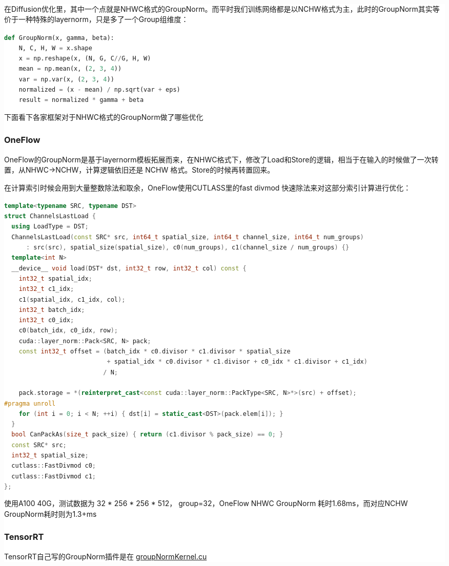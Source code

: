 在Diffusion优化里，其中一个点就是NHWC格式的GroupNorm。而平时我们训练网络都是以NCHW格式为主，此时的GroupNorm其实等价于一种特殊的layernorm，只是多了一个Group组维度：
```python
def GroupNorm(x, gamma, beta): 
    N, C, H, W = x.shape
    x = np.reshape(x, (N, G, C//G, H, W)
    mean = np.mean(x, (2, 3, 4))
    var = np.var(x, (2, 3, 4))
    normalized = (x - mean) / np.sqrt(var + eps)
    result = normalized * gamma + beta
```

下面看下各家框架对于NHWC格式的GroupNorm做了哪些优化

### OneFlow
OneFlow的GroupNorm是基于layernorm模板拓展而来，在NHWC格式下，修改了Load和Store的逻辑，相当于在输入的时候做了一次转置，从NHWC->NCHW，计算逻辑依旧还是 NCHW 格式。Store的时候再转置回来。

在计算索引时候会用到大量整数除法和取余，OneFlow使用CUTLASS里的fast divmod 快速除法来对这部分索引计算进行优化：
```cpp
template<typename SRC, typename DST>
struct ChannelsLastLoad {
  using LoadType = DST;
  ChannelsLastLoad(const SRC* src, int64_t spatial_size, int64_t channel_size, int64_t num_groups)
      : src(src), spatial_size(spatial_size), c0(num_groups), c1(channel_size / num_groups) {}
  template<int N>
  __device__ void load(DST* dst, int32_t row, int32_t col) const {
    int32_t spatial_idx;
    int32_t c1_idx;
    c1(spatial_idx, c1_idx, col);
    int32_t batch_idx;
    int32_t c0_idx;
    c0(batch_idx, c0_idx, row);
    cuda::layer_norm::Pack<SRC, N> pack;
    const int32_t offset = (batch_idx * c0.divisor * c1.divisor * spatial_size
                            + spatial_idx * c0.divisor * c1.divisor + c0_idx * c1.divisor + c1_idx)
                           / N;

    pack.storage = *(reinterpret_cast<const cuda::layer_norm::PackType<SRC, N>*>(src) + offset);
#pragma unroll
    for (int i = 0; i < N; ++i) { dst[i] = static_cast<DST>(pack.elem[i]); }
  }
  bool CanPackAs(size_t pack_size) { return (c1.divisor % pack_size) == 0; }
  const SRC* src;
  int32_t spatial_size;
  cutlass::FastDivmod c0;
  cutlass::FastDivmod c1;
};
```
使用A100 40G，测试数据为 32 * 256 * 256 * 512， group=32，OneFlow NHWC GroupNorm 耗时1.68ms，而对应NCHW GroupNorm耗时则为1.3+ms

### TensorRT
TensorRT自己写的GroupNorm插件是在 [groupNormKernel.cu](https://github.com/NVIDIA/TensorRT/blob/main/plugin/groupNormPlugin/groupNormKernel.cu)
